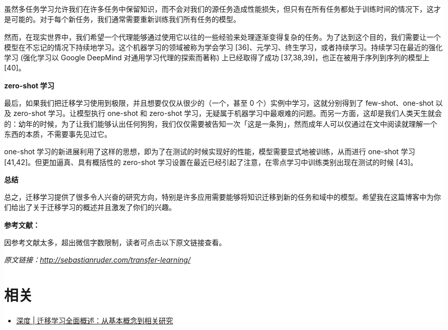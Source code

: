 虽然多任务学习允许我们在许多任务中保留知识，而不会对我们的源任务造成性能损失，但只有在所有任务都处于训练时间的情况下，这才是可能的。对于每个新任务，我们通常需要重新训练我们所有任务的模型。

然而，在现实世界中，我们希望一个代理能够通过使用它以往的一些经验来处理逐渐变得复杂的任务。为了达到这个目的，我们需要让一个模型在不忘记的情况下持续地学习。这个机器学习的领域被称为学会学习 [36]、元学习、终生学习，或者持续学习。持续学习在最近的强化学习 (强化学习以 Google DeepMind 对通用学习代理的探索而著称) 上已经取得了成功 [37,38,39]，也正在被用于序列到序列的模型上 [40]。

**zero-shot 学习**

最后，如果我们把迁移学习使用到极限，并且想要仅仅从很少的（一个，甚至 0 个）实例中学习，这就分别得到了 few-shot、one-shot 以及 zero-shot 学习。让模型执行 one-shot 和 zero-shot 学习，无疑属于机器学习中最艰难的问题。而另一方面，这却是我们人类天生就会的：幼年的时候，为了让我们能够认出任何狗狗，我们仅仅需要被告知一次「这是一条狗」，然而成年人可以仅通过在文中阅读就理解一个东西的本质，不需要事先见过它。

one-shot 学习的新进展利用了这样的思想，即为了在测试的时候实现好的性能，模型需要显式地被训练，从而进行 one-shot 学习 [41,42]。但更加逼真、具有概括性的 zero-shot 学习设置在最近已经引起了注意，在零点学习中训练类别出现在测试的时候 [43]。

**总结**

总之，迁移学习提供了很多令人兴奋的研究方向，特别是许多应用需要能够将知识迁移到新的任务和域中的模型。希望我在这篇博客中为你们给出了关于迁移学习的概述并且激发了你们的兴趣。

**参考文献：**

因参考文献太多，超出微信字数限制，读者可点击以下原文链接查看。

*原文链接：http://sebastianruder.com/transfer-learning/*



# 相关

- [深度 | 迁移学习全面概述：从基本概念到相关研究](http://www.sohu.com/a/130511730_465975)
